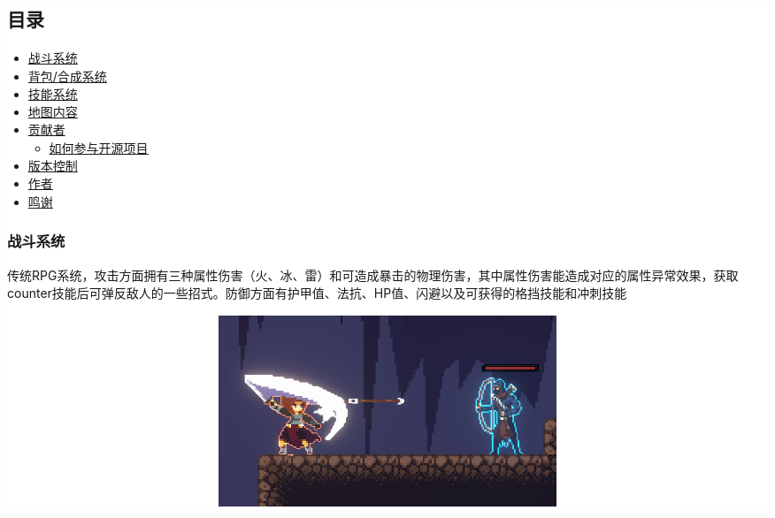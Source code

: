 ## 目录

- [战斗系统](#战斗系统)
- [背包/合成系统](#背包/合成系统)
- [技能系统](#技能系统)
- [地图内容](#地图内容)
- [贡献者](#贡献者)
  - [如何参与开源项目](#如何参与开源项目)
- [版本控制](#版本控制)
- [作者](#作者)
- [鸣谢](#鸣谢)




### 战斗系统

传统RPG系统，攻击方面拥有三种属性伤害（火、冰、雷）和可造成暴击的物理伤害，其中属性伤害能造成对应的属性异常效果，获取counter技能后可弹反敌人的一些招式。防御方面有护甲值、法抗、HP值、闪避以及可获得的格挡技能和冲刺技能

<p align="center">
 <img src="Assets/Images/fight1.png" alt="Logo" width="384" height="216"><br>